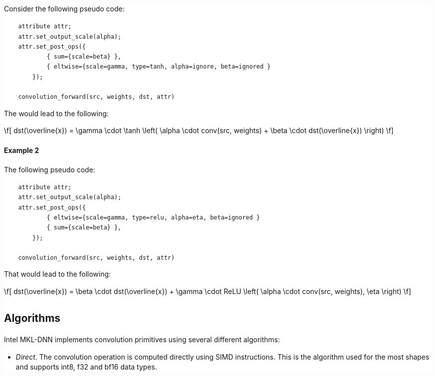 Consider the following pseudo code:

~~~
    attribute attr;
    attr.set_output_scale(alpha);
    attr.set_post_ops({
            { sum={scale=beta} },
            { eltwise={scale=gamma, type=tanh, alpha=ignore, beta=ignored }
        });

    convolution_forward(src, weights, dst, attr)
~~~

The would lead to the following:

\f[
    dst(\overline{x}) =
        \gamma \cdot \tanh \left(
            \alpha \cdot conv(src, weights) +
            \beta  \cdot dst(\overline{x})
        \right)
\f]

#### Example 2

The following pseudo code:

~~~
    attribute attr;
    attr.set_output_scale(alpha);
    attr.set_post_ops({
            { eltwise={scale=gamma, type=relu, alpha=eta, beta=ignored }
            { sum={scale=beta} },
        });

    convolution_forward(src, weights, dst, attr)
~~~

That would lead to the following:

\f[
    dst(\overline{x}) =
        \beta \cdot dst(\overline{x}) +
        \gamma \cdot ReLU \left(
            \alpha \cdot conv(src, weights),
            \eta
        \right)
\f]

## Algorithms

Intel MKL-DNN implements convolution primitives using several different
algorithms:

- _Direct_. The convolution operation is computed directly using SIMD
  instructions. This is the algorithm used for the most shapes and supports
  int8, f32 and bf16 data types.
